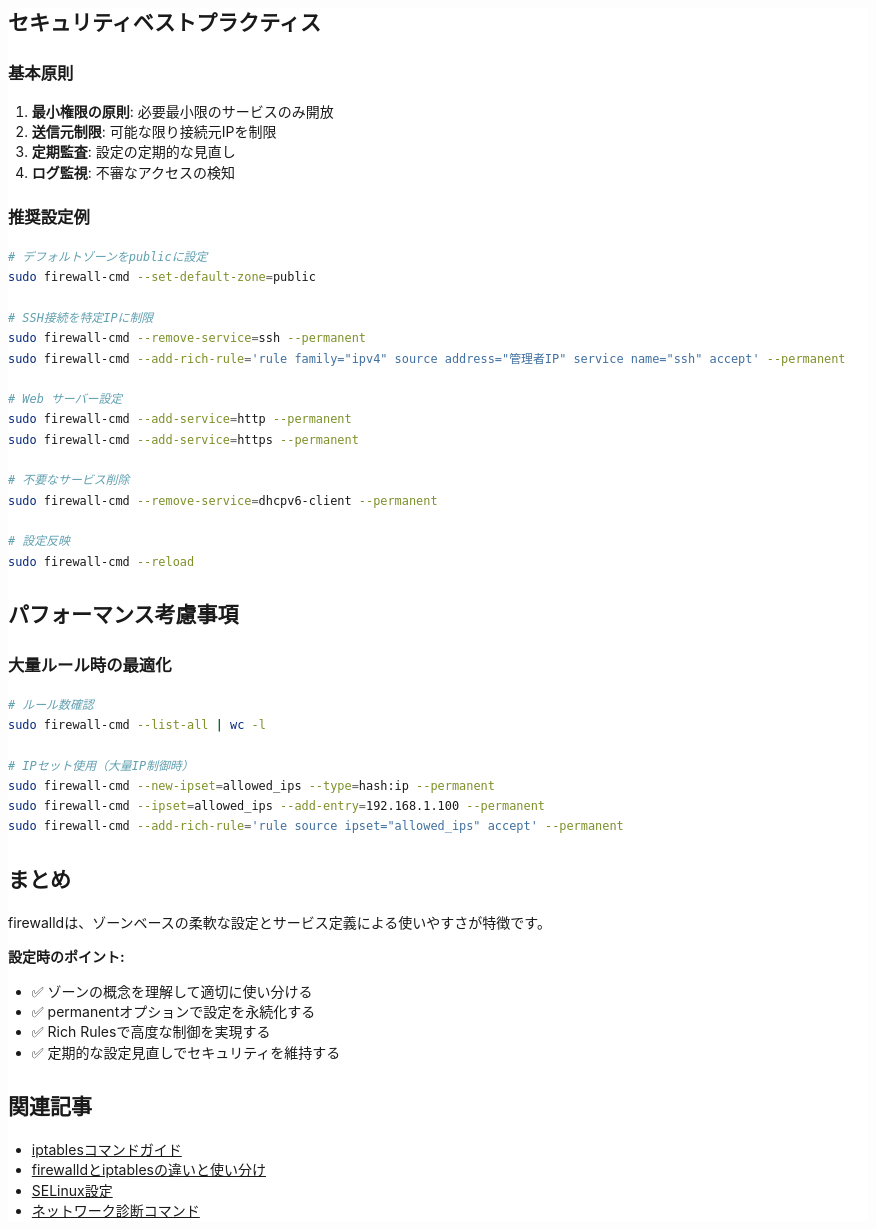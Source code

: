 ## セキュリティベストプラクティス

### 基本原則

1. **最小権限の原則**: 必要最小限のサービスのみ開放
2. **送信元制限**: 可能な限り接続元IPを制限
3. **定期監査**: 設定の定期的な見直し
4. **ログ監視**: 不審なアクセスの検知

### 推奨設定例

```bash
# デフォルトゾーンをpublicに設定
sudo firewall-cmd --set-default-zone=public

# SSH接続を特定IPに制限
sudo firewall-cmd --remove-service=ssh --permanent
sudo firewall-cmd --add-rich-rule='rule family="ipv4" source address="管理者IP" service name="ssh" accept' --permanent

# Web サーバー設定
sudo firewall-cmd --add-service=http --permanent
sudo firewall-cmd --add-service=https --permanent

# 不要なサービス削除
sudo firewall-cmd --remove-service=dhcpv6-client --permanent

# 設定反映
sudo firewall-cmd --reload
```

## パフォーマンス考慮事項

### 大量ルール時の最適化

```bash
# ルール数確認
sudo firewall-cmd --list-all | wc -l

# IPセット使用（大量IP制御時）
sudo firewall-cmd --new-ipset=allowed_ips --type=hash:ip --permanent
sudo firewall-cmd --ipset=allowed_ips --add-entry=192.168.1.100 --permanent
sudo firewall-cmd --add-rich-rule='rule source ipset="allowed_ips" accept' --permanent
```

## まとめ

firewalldは、ゾーンベースの柔軟な設定とサービス定義による使いやすさが特徴です。

**設定時のポイント:**
- ✅ ゾーンの概念を理解して適切に使い分ける
- ✅ permanentオプションで設定を永続化する
- ✅ Rich Rulesで高度な制御を実現する
- ✅ 定期的な設定見直しでセキュリティを維持する

## 関連記事

- [iptablesコマンドガイド](./iptables設定.md)
- [firewalldとiptablesの違いと使い分け](./ファイアウォール比較.md)
- [SELinux設定](./SELinux.md)
- [ネットワーク診断コマンド](./ネットワーク診断.md)